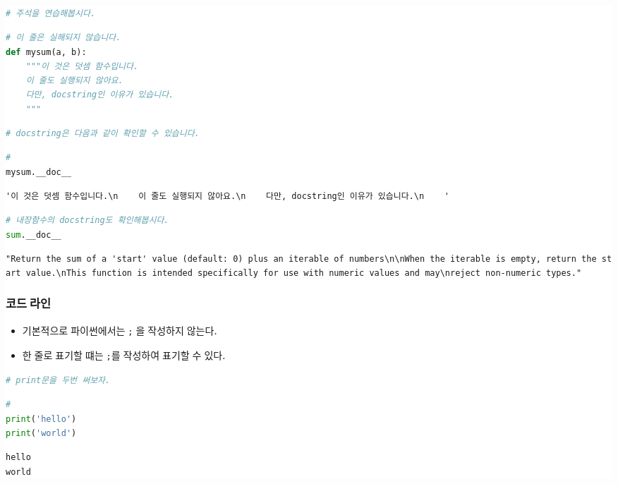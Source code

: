 ```python
# 주석을 연습해봅시다. 
```


```python
# 이 줄은 실해되지 않습니다.
def mysum(a, b):
    """이 것은 덧셈 함수입니다.
    이 줄도 실행되지 않아요.
    다만, docstring인 이유가 있습니다.
    """
```


```python
# docstring은 다음과 같이 확인할 수 있습니다.
```


```python
#
mysum.__doc__
```




    '이 것은 덧셈 함수입니다.\n    이 줄도 실행되지 않아요.\n    다만, docstring인 이유가 있습니다.\n    '




```python
# 내장함수의 docstring도 확인해봅시다.
sum.__doc__
```




    "Return the sum of a 'start' value (default: 0) plus an iterable of numbers\n\nWhen the iterable is empty, return the start value.\nThis function is intended specifically for use with numeric values and may\nreject non-numeric types."



### 코드 라인
* 기본적으로 파이썬에서는 `;` 을 작성하지 않는다.

* 한 줄로 표기할 떄는 `;`를 작성하여 표기할 수 있다. 


```python
# print문을 두번 써보자.
```


```python
#
print('hello')
print('world')
```

    hello
    world
    